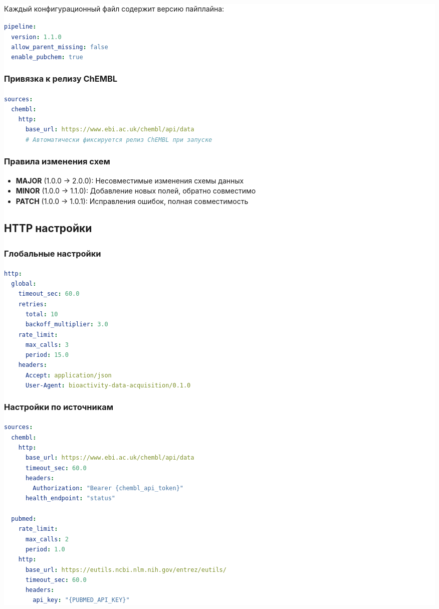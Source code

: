Каждый конфигурационный файл содержит версию пайплайна:

```yaml
pipeline:
  version: 1.1.0
  allow_parent_missing: false
  enable_pubchem: true
```

### Привязка к релизу ChEMBL

```yaml
sources:
  chembl:
    http:
      base_url: https://www.ebi.ac.uk/chembl/api/data
      # Автоматически фиксируется релиз ChEMBL при запуске
```

### Правила изменения схем

- **MAJOR** (1.0.0 → 2.0.0): Несовместимые изменения схемы данных
- **MINOR** (1.0.0 → 1.1.0): Добавление новых полей, обратно совместимо
- **PATCH** (1.0.0 → 1.0.1): Исправления ошибок, полная совместимость

## HTTP настройки

### Глобальные настройки

```yaml
http:
  global:
    timeout_sec: 60.0
    retries:
      total: 10
      backoff_multiplier: 3.0
    rate_limit:
      max_calls: 3
      period: 15.0
    headers:
      Accept: application/json
      User-Agent: bioactivity-data-acquisition/0.1.0
```

### Настройки по источникам

```yaml
sources:
  chembl:
    http:
      base_url: https://www.ebi.ac.uk/chembl/api/data
      timeout_sec: 60.0
      headers:
        Authorization: "Bearer {chembl_api_token}"
      health_endpoint: "status"
  
  pubmed:
    rate_limit:
      max_calls: 2
      period: 1.0
    http:
      base_url: https://eutils.ncbi.nlm.nih.gov/entrez/eutils/
      timeout_sec: 60.0
      headers:
        api_key: "{PUBMED_API_KEY}"
```